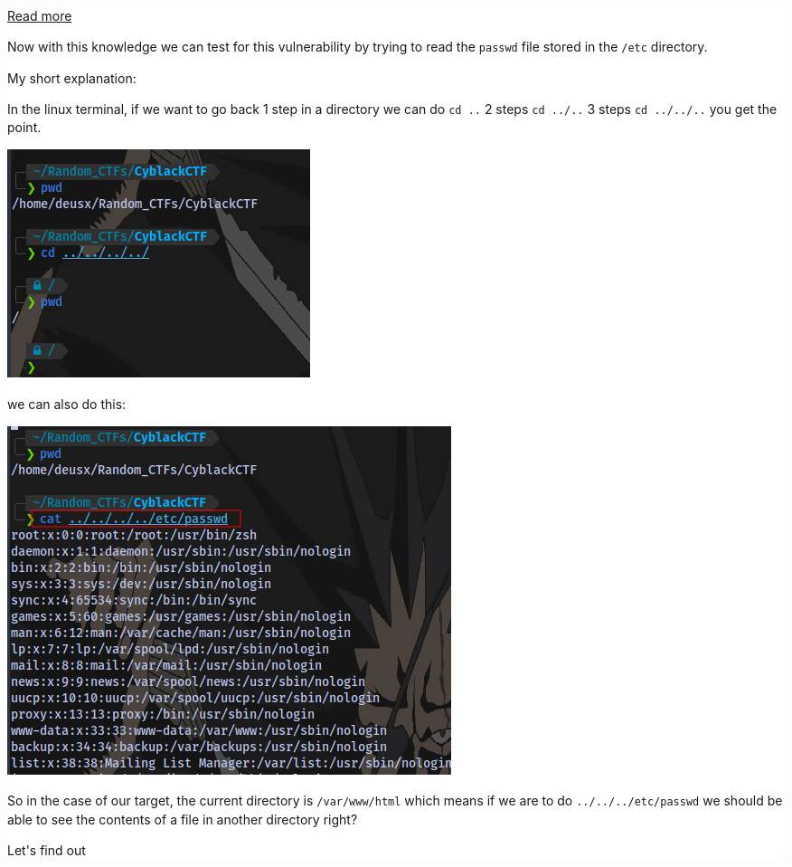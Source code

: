 [Read more](https://owasp.org/www-project-web-security-testing-guide/v42/4-Web_Application_Security_Testing/07-Input_Validation_Testing/11.1-Testing_for_Local_File_Inclusion)

Now with this knowledge we can test for this vulnerability by trying to read the `passwd` file stored in the `/etc` directory.

My short explanation:

In the linux terminal, if we want to go back 1 step in a directory we can do `cd ..` 2 steps `cd ../..` 3 steps `cd ../../..` you get the point. 

![](attachments/20240402125335.png)

we can also do this:

![](attachments/20240402125451.png)

So in the case of our target, the current directory is `/var/www/html` which means if we are to do `../../../etc/passwd` we should be able to see the contents of a file in another directory right?

Let's find out
